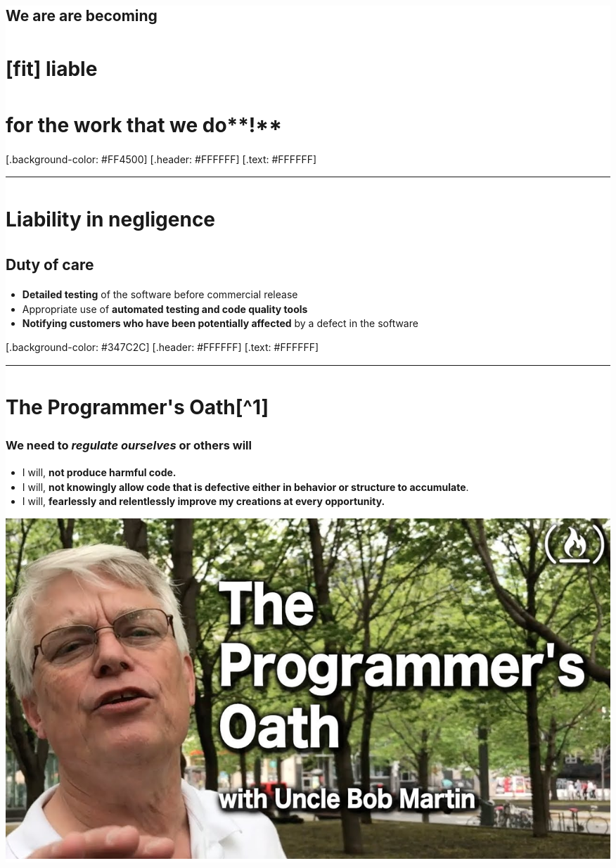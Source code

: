 ## We are are becoming 
# [fit] liable 
# for the work that we do**!**

[.background-color: #FF4500]
[.header: #FFFFFF]
[.text: #FFFFFF]

---

# Liability in negligence

## Duty of care

* **Detailed testing** of the software before commercial release
* Appropriate use of **automated testing and code quality tools**
* **Notifying customers who have been potentially affected** by a defect in the software

[.background-color: #347C2C]
[.header: #FFFFFF]
[.text: #FFFFFF]

---

# The Programmer's Oath[^1]

### We need to *regulate ourselves* or others will

* I will, **not produce harmful code.**
* I will, **not knowingly allow code that is defective either in behavior or structure to accumulate**.
* I will, **fearlessly and relentlessly improve my creations at every opportunity.**

![right fit](assets/uncle-bob.png)
